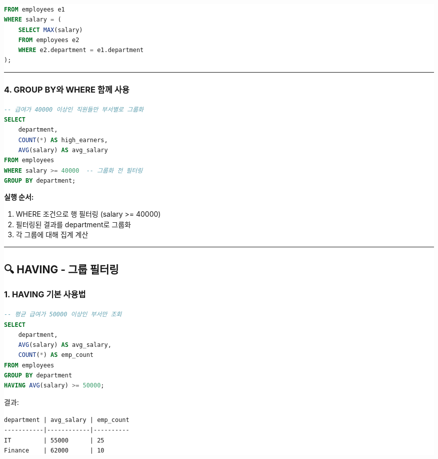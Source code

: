 ```sql
FROM employees e1
WHERE salary = (
    SELECT MAX(salary) 
    FROM employees e2 
    WHERE e2.department = e1.department
);
```

-----

### 4. GROUP BY와 WHERE 함께 사용

```sql
-- 급여가 40000 이상인 직원들만 부서별로 그룹화
SELECT 
    department, 
    COUNT(*) AS high_earners,
    AVG(salary) AS avg_salary
FROM employees
WHERE salary >= 40000  -- 그룹화 전 필터링
GROUP BY department;
```

**실행 순서:**

1. WHERE 조건으로 행 필터링 (salary >= 40000)
1. 필터링된 결과를 department로 그룹화
1. 각 그룹에 대해 집계 계산

-----

## 🔍 HAVING - 그룹 필터링

### 1. HAVING 기본 사용법

```sql
-- 평균 급여가 50000 이상인 부서만 조회
SELECT 
    department, 
    AVG(salary) AS avg_salary,
    COUNT(*) AS emp_count
FROM employees
GROUP BY department
HAVING AVG(salary) >= 50000;
```

결과:

```
department | avg_salary | emp_count
-----------|------------|----------
IT         | 55000      | 25
Finance    | 62000      | 10
```
